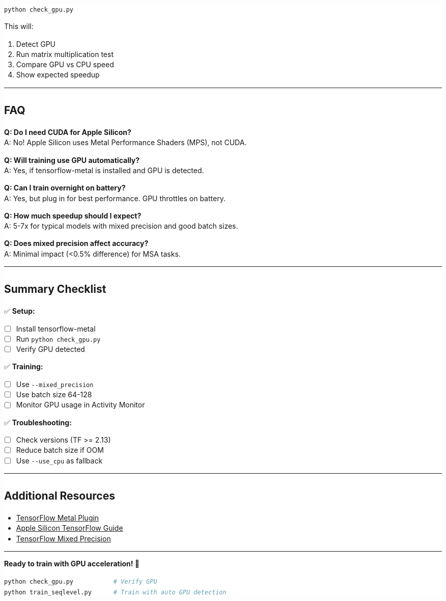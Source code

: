 ```bash
python check_gpu.py
```

This will:
1. Detect GPU
2. Run matrix multiplication test
3. Compare GPU vs CPU speed
4. Show expected speedup

---

## FAQ

**Q: Do I need CUDA for Apple Silicon?**  
A: No! Apple Silicon uses Metal Performance Shaders (MPS), not CUDA.

**Q: Will training use GPU automatically?**  
A: Yes, if tensorflow-metal is installed and GPU is detected.

**Q: Can I train overnight on battery?**  
A: Yes, but plug in for best performance. GPU throttles on battery.

**Q: How much speedup should I expect?**  
A: 5-7x for typical models with mixed precision and good batch sizes.

**Q: Does mixed precision affect accuracy?**  
A: Minimal impact (<0.5% difference) for MSA tasks.

---

## Summary Checklist

✅ **Setup:**
- [ ] Install tensorflow-metal
- [ ] Run `python check_gpu.py`
- [ ] Verify GPU detected

✅ **Training:**
- [ ] Use `--mixed_precision`
- [ ] Use batch size 64-128
- [ ] Monitor GPU usage in Activity Monitor

✅ **Troubleshooting:**
- [ ] Check versions (TF >= 2.13)
- [ ] Reduce batch size if OOM
- [ ] Use `--use_cpu` as fallback

---

## Additional Resources

- [TensorFlow Metal Plugin](https://developer.apple.com/metal/tensorflow-plugin/)
- [Apple Silicon TensorFlow Guide](https://developer.apple.com/metal/tensorflow-plugin/)
- [TensorFlow Mixed Precision](https://www.tensorflow.org/guide/mixed_precision)

---

**Ready to train with GPU acceleration! 🚀**

```bash
python check_gpu.py           # Verify GPU
python train_seqlevel.py      # Train with auto GPU detection
```





